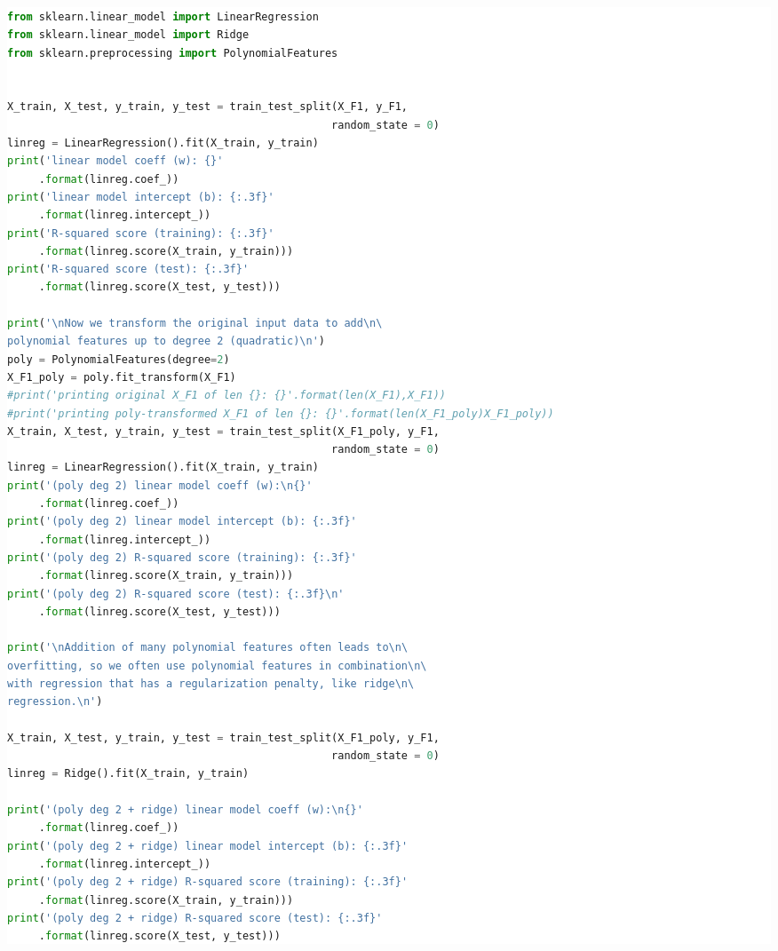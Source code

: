 
```python
from sklearn.linear_model import LinearRegression
from sklearn.linear_model import Ridge
from sklearn.preprocessing import PolynomialFeatures


X_train, X_test, y_train, y_test = train_test_split(X_F1, y_F1,
                                                   random_state = 0)
linreg = LinearRegression().fit(X_train, y_train)
print('linear model coeff (w): {}'
     .format(linreg.coef_))
print('linear model intercept (b): {:.3f}'
     .format(linreg.intercept_))
print('R-squared score (training): {:.3f}'
     .format(linreg.score(X_train, y_train)))
print('R-squared score (test): {:.3f}'
     .format(linreg.score(X_test, y_test)))

print('\nNow we transform the original input data to add\n\
polynomial features up to degree 2 (quadratic)\n')
poly = PolynomialFeatures(degree=2)
X_F1_poly = poly.fit_transform(X_F1)
#print('printing original X_F1 of len {}: {}'.format(len(X_F1),X_F1))
#print('printing poly-transformed X_F1 of len {}: {}'.format(len(X_F1_poly)X_F1_poly))
X_train, X_test, y_train, y_test = train_test_split(X_F1_poly, y_F1,
                                                   random_state = 0)
linreg = LinearRegression().fit(X_train, y_train)
print('(poly deg 2) linear model coeff (w):\n{}'
     .format(linreg.coef_))
print('(poly deg 2) linear model intercept (b): {:.3f}'
     .format(linreg.intercept_))
print('(poly deg 2) R-squared score (training): {:.3f}'
     .format(linreg.score(X_train, y_train)))
print('(poly deg 2) R-squared score (test): {:.3f}\n'
     .format(linreg.score(X_test, y_test)))

print('\nAddition of many polynomial features often leads to\n\
overfitting, so we often use polynomial features in combination\n\
with regression that has a regularization penalty, like ridge\n\
regression.\n')

X_train, X_test, y_train, y_test = train_test_split(X_F1_poly, y_F1,
                                                   random_state = 0)
linreg = Ridge().fit(X_train, y_train)

print('(poly deg 2 + ridge) linear model coeff (w):\n{}'
     .format(linreg.coef_))
print('(poly deg 2 + ridge) linear model intercept (b): {:.3f}'
     .format(linreg.intercept_))
print('(poly deg 2 + ridge) R-squared score (training): {:.3f}'
     .format(linreg.score(X_train, y_train)))
print('(poly deg 2 + ridge) R-squared score (test): {:.3f}'
     .format(linreg.score(X_test, y_test)))
```
